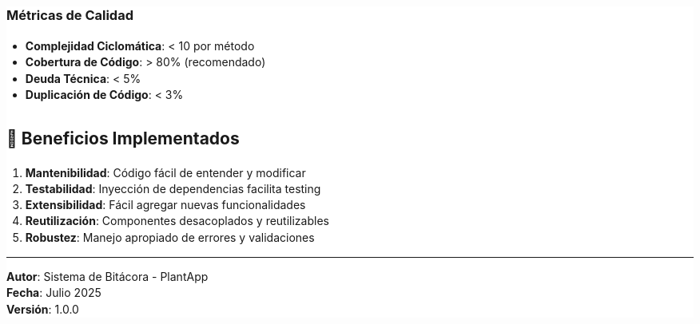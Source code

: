 ### **Métricas de Calidad**
- **Complejidad Ciclomática**: < 10 por método
- **Cobertura de Código**: > 80% (recomendado)
- **Deuda Técnica**: < 5%
- **Duplicación de Código**: < 3%

## 🚀 Beneficios Implementados

1. **Mantenibilidad**: Código fácil de entender y modificar
2. **Testabilidad**: Inyección de dependencias facilita testing
3. **Extensibilidad**: Fácil agregar nuevas funcionalidades
4. **Reutilización**: Componentes desacoplados y reutilizables
5. **Robustez**: Manejo apropiado de errores y validaciones

---

**Autor**: Sistema de Bitácora - PlantApp  
**Fecha**: Julio 2025  
**Versión**: 1.0.0
